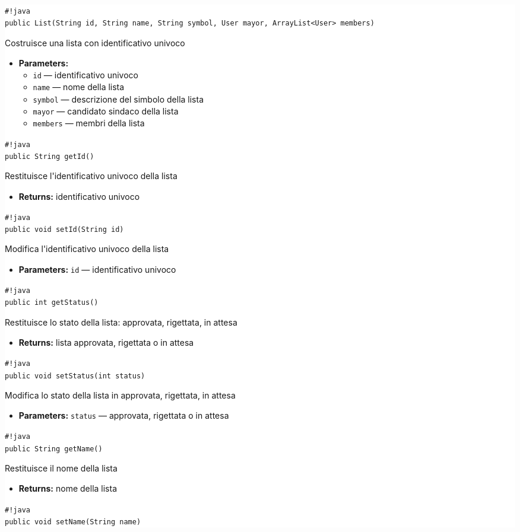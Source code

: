 ```
#!java
public List(String id, String name, String symbol, User mayor, ArrayList<User> members)
```

Costruisce una lista con identificativo univoco

 * **Parameters:**
   * `id` — identificativo univoco
   * `name` — nome della lista
   * `symbol` — descrizione del simbolo della lista
   * `mayor` — candidato sindaco della lista
   * `members` — membri della lista

```
#!java
public String getId()
```

Restituisce l'identificativo univoco della lista

 * **Returns:** identificativo univoco

```
#!java
public void setId(String id)
```

Modifica l'identificativo univoco della lista

 * **Parameters:** `id` — identificativo univoco

```
#!java
public int getStatus()
```

Restituisce lo stato della lista: approvata, rigettata, in attesa

 * **Returns:** lista approvata, rigettata o in attesa

```
#!java
public void setStatus(int status)
```

Modifica lo stato della lista in approvata, rigettata, in attesa

 * **Parameters:** `status` — approvata, rigettata o in attesa

```
#!java
public String getName()
```

Restituisce il nome della lista

 * **Returns:** nome della lista

```
#!java
public void setName(String name)
```
